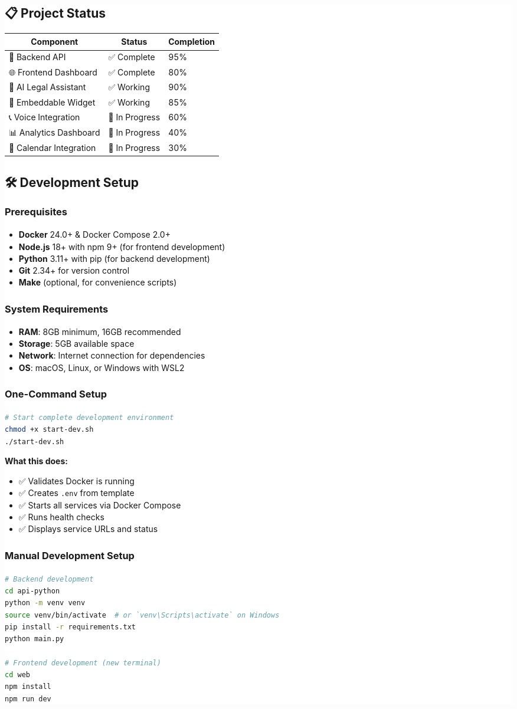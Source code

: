 ## 📋 Project Status

| Component | Status | Completion |
|-----------|--------|-----------|
| 🔧 Backend API | ✅ Complete | 95% |
| 🌐 Frontend Dashboard | ✅ Complete | 80% |
| 🤖 AI Legal Assistant | ✅ Working | 90% |
| 📱 Embeddable Widget | ✅ Working | 85% |
| 📞 Voice Integration | 🚧 In Progress | 60% |
| 📊 Analytics Dashboard | 🚧 In Progress | 40% |
| 📅 Calendar Integration | 🚧 In Progress | 30% |

## 🛠️ Development Setup

### Prerequisites

- **Docker** 24.0+ & Docker Compose 2.0+
- **Node.js** 18+ with npm 9+ (for frontend development)
- **Python** 3.11+ with pip (for backend development)
- **Git** 2.34+ for version control
- **Make** (optional, for convenience scripts)

### System Requirements

- **RAM**: 8GB minimum, 16GB recommended
- **Storage**: 5GB available space
- **Network**: Internet connection for dependencies
- **OS**: macOS, Linux, or Windows with WSL2

### One-Command Setup

```bash
# Start complete development environment
chmod +x start-dev.sh
./start-dev.sh
```

**What this does:**
- ✅ Validates Docker is running
- ✅ Creates `.env` from template
- ✅ Starts all services via Docker Compose
- ✅ Runs health checks
- ✅ Displays service URLs and status

### Manual Development Setup

```bash
# Backend development
cd api-python
python -m venv venv
source venv/bin/activate  # or `venv\Scripts\activate` on Windows
pip install -r requirements.txt
python main.py

# Frontend development (new terminal)
cd web
npm install
npm run dev

```